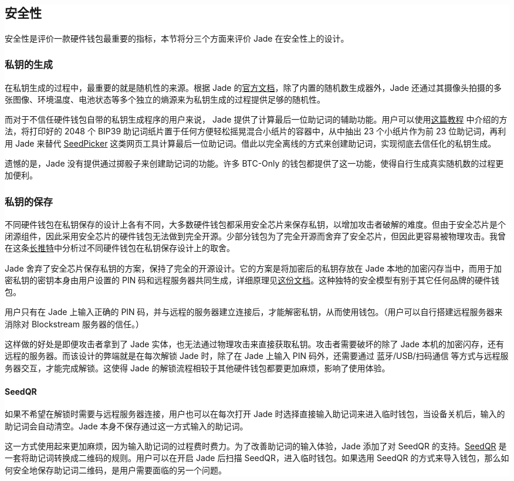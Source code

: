 ## 安全性
安全性是评价一款硬件钱包最重要的指标，本节将分三个方面来评价 Jade 在安全性上的设计。

### 私钥的生成
在私钥生成的过程中，最重要的就是随机性的来源。根据 Jade 的[官方文档](https://help.blockstream.com/hc/en-us/articles/9640569620761)，除了内置的随机数生成器外，Jade 还通过其摄像头拍摄的多张图像、环境温度、电池状态等多个独立的熵源来为私钥生成的过程提供足够的随机性。

而对于不信任硬件钱包自带的私钥生成程序的用户来说， Jade 提供了计算最后一位助记词的辅助功能。用户可以使用[这篇教程](https://btcguide.github.io/setup-wallets/paper) 中介绍的方法，将打印好的 2048 个 BIP39 助记词纸片置于任何方便轻松摇晃混合小纸片的容器中，从中抽出 23 个小纸片作为前 23 位助记词，再利用 Jade 来替代 [SeedPicker](https://seedpicker.net/calculator/last-word.html) 这类网页工具计算最后一位助记词。借此以完全离线的方式来创建助记词，实现彻底去信任化的私钥生成。

遗憾的是，Jade 没有提供通过掷骰子来创建助记词的功能。许多 BTC-Only 的钱包都提供了这一功能，使得自行生成真实随机数的过程更加便利。

### 私钥的保存
不同硬件钱包在私钥保存的设计上各有不同，大多数硬件钱包都采用安全芯片来保存私钥，以增加攻击者破解的难度。但由于安全芯片是个闭源组件，因此采用安全芯片的硬件钱包无法做到完全开源。少部分钱包为了完全开源而舍弃了安全芯片，但因此更容易被物理攻击。我曾在这条[长推特](https://twitter.com/zengmi2140/status/1616069454772994049)中分析过不同硬件钱包在私钥保存设计上的取舍。

Jade 舍弃了安全芯片保存私钥的方案，保持了完全的开源设计。它的方案是将加密后的私钥存放在 Jade 本地的加密闪存当中，而用于加密私钥的密钥本身由用户设置的 PIN 码和远程服务器共同生成，详细原理见[这份文档](https://help.blockstream.com/hc/en-us/articles/9639949755673)。这种独特的安全模型有别于其它任何品牌的硬件钱包。

用户只有在 Jade 上输入正确的 PIN 码，并与远程的服务器建立连接后，才能解密私钥，从而使用钱包。（用户可以自行搭建远程服务器来消除对 Blockstream 服务器的信任。）

这样做的好处是即便攻击者拿到了 Jade 实体，也无法通过物理攻击来直接获取私钥。攻击者需要破坏的除了 Jade 本机的加密闪存，还有远程的服务器。而该设计的弊端就是在每次解锁 Jade 时，除了在 Jade 上输入 PIN 码外，还需要通过 蓝牙/USB/扫码通信 等方式与远程服务器交互，才能完成解锁。这使得 Jade 的解锁流程相较于其他硬件钱包都要更加麻烦，影响了使用体验。

#### SeedQR
如果不希望在解锁时需要与远程服务器连接，用户也可以在每次打开 Jade 时选择直接输入助记词来进入临时钱包，当设备关机后，输入的助记词会自动清空。Jade 本身不保存通过这一方式输入的助记词。

这一方式使用起来更加麻烦，因为输入助记词的过程费时费力。为了改善助记词的输入体验，Jade 添加了对 SeedQR 的支持。[SeedQR](https://github.com/SeedSigner/seedsigner/blob/dev/docs/seed_qr/README.md) 是一套将助记词转换成二维码的规则。用户可以在开启 Jade 后扫描 SeedQR，进入临时钱包。如果选用 SeedQR 的方式来导入钱包，那么如何安全地保存助记词二维码，是用户需要面临的另一个问题。

